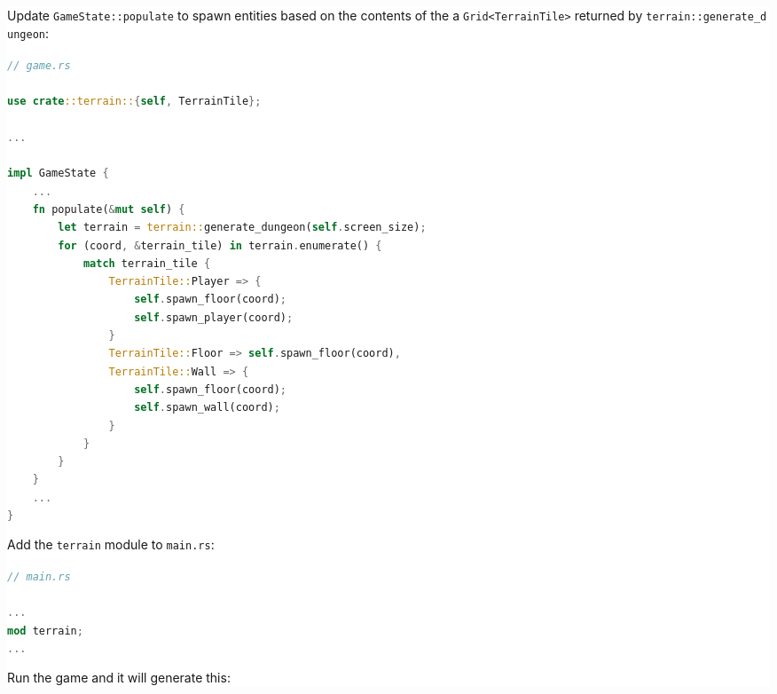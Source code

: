 Update `GameState::populate` to spawn entities based on the contents of the a `Grid<TerrainTile>` returned
by `terrain::generate_dungeon`:

```rust
// game.rs

use crate::terrain::{self, TerrainTile};

...

impl GameState {
    ...
    fn populate(&mut self) {
        let terrain = terrain::generate_dungeon(self.screen_size);
        for (coord, &terrain_tile) in terrain.enumerate() {
            match terrain_tile {
                TerrainTile::Player => {
                    self.spawn_floor(coord);
                    self.spawn_player(coord);
                }
                TerrainTile::Floor => self.spawn_floor(coord),
                TerrainTile::Wall => {
                    self.spawn_floor(coord);
                    self.spawn_wall(coord);
                }
            }
        }
    }
    ...
}
```

Add the `terrain` module to `main.rs`:

```rust
// main.rs

...
mod terrain;
...
```

Run the game and it will generate this:
